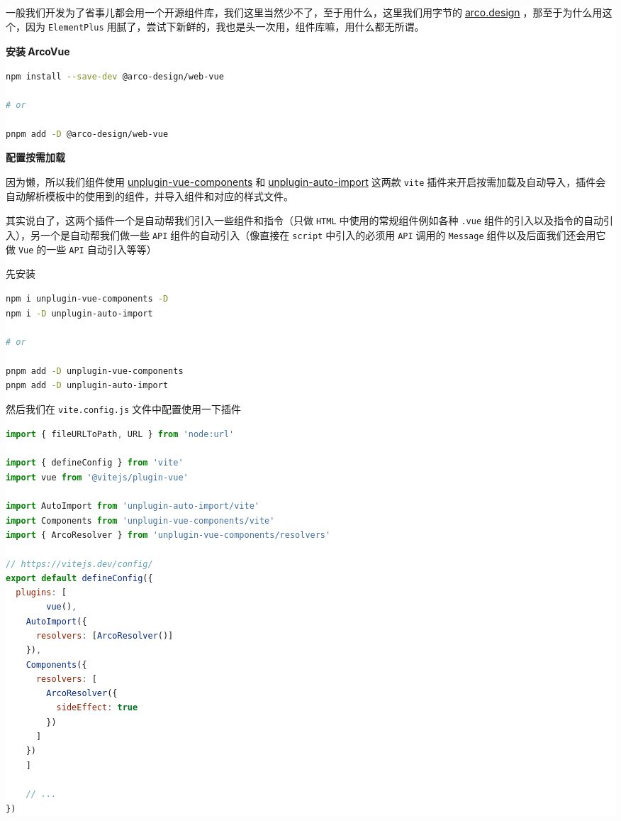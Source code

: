 一般我们开发为了省事儿都会用一个开源组件库，我们这里当然少不了，至于用什么，这里我们用字节的 [arco.design](https://arco.design/vue/docs/start) ，那至于为什么用这个，因为 `ElementPlus` 用腻了，尝试下新鲜的，我也是头一次用，组件库嘛，用什么都无所谓。

**安装 ArcoVue**

```bash
npm install --save-dev @arco-design/web-vue

# or 

pnpm add -D @arco-design/web-vue
```

**配置按需加载**

因为懒，所以我们组件使用 [unplugin-vue-components](https://github.com/antfu/unplugin-vue-components) 和 [unplugin-auto-import](https://github.com/antfu/unplugin-auto-import) 这两款 `vite` 插件来开启按需加载及自动导入，插件会自动解析模板中的使用到的组件，并导入组件和对应的样式文件。

其实说白了，这两个插件一个是自动帮我们引入一些组件和指令（只做 `HTML` 中使用的常规组件例如各种  `.vue` 组件的引入以及指令的自动引入），另一个是自动帮我们做一些 `API` 组件的自动引入（像直接在 `script` 中引入的必须用 `API` 调用的 `Message` 组件以及后面我们还会用它做 `Vue` 的一些 `API` 自动引入等等）

先安装

```bash
npm i unplugin-vue-components -D
npm i -D unplugin-auto-import

# or

pnpm add -D unplugin-vue-components
pnpm add -D unplugin-auto-import
```

然后我们在  `vite.config.js` 文件中配置使用一下插件

```jsx
import { fileURLToPath, URL } from 'node:url'

import { defineConfig } from 'vite'
import vue from '@vitejs/plugin-vue'

import AutoImport from 'unplugin-auto-import/vite'
import Components from 'unplugin-vue-components/vite'
import { ArcoResolver } from 'unplugin-vue-components/resolvers'

// https://vitejs.dev/config/
export default defineConfig({
  plugins: [
		vue(),
    AutoImport({
      resolvers: [ArcoResolver()]
    }),
    Components({
      resolvers: [
        ArcoResolver({
          sideEffect: true
        })
      ]
    })
	]

	// ...
})
```
